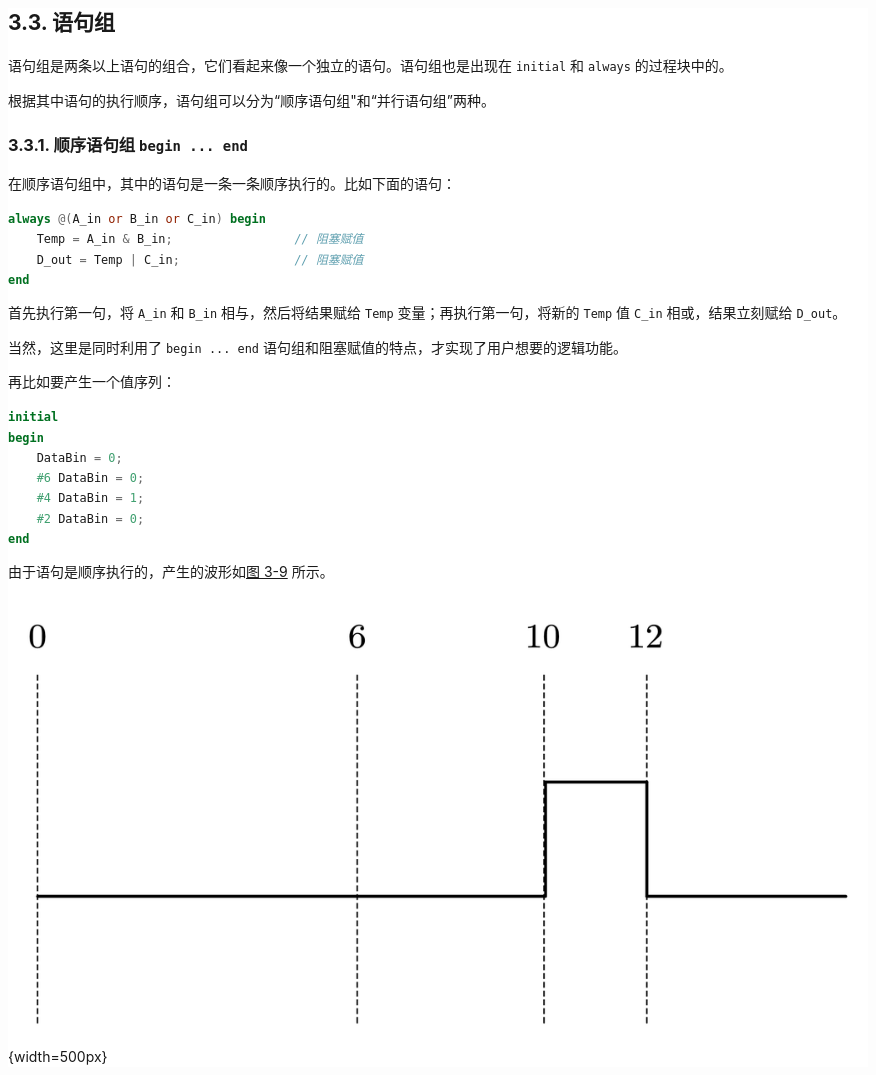 

## 3.3. 语句组

语句组是两条以上语句的组合，它们看起来像一个独立的语句。语句组也是出现在 `initial` 和 `always` 的过程块中的。

根据其中语句的执行顺序，语句组可以分为“顺序语句组"和“并行语句组”两种。

### 3.3.1. 顺序语句组 `begin ... end`

在顺序语句组中，其中的语句是一条一条顺序执行的。比如下面的语句：

``` verilog
always @(A_in or B_in or C_in) begin
    Temp = A_in & B_in;                 // 阻塞赋值
    D_out = Temp | C_in;                // 阻塞赋值
end
```

首先执行第一句，将 `A_in` 和 `B_in` 相与，然后将结果赋给 `Temp` 变量；再执行第一句，将新的 `Temp` 值 `C_in` 相或，结果立刻赋给 `D_out`。

当然，这里是同时利用了 `begin ... end` 语句组和阻塞赋值的特点，才实现了用户想要的逻辑功能。

再比如要产生一个值序列：

``` verilog
initial
begin
    DataBin = 0;
    #6 DataBin = 0;
    #4 DataBin = 1;
    #2 DataBin = 0;
end
```

由于语句是顺序执行的，产生的波形如[图 3-9](#fig.3-9) 所示。

<a id="fig.3-9"></a>

![图 3-9 顺序语句块的执行波形](../images/post/2020-11-30-josh-verilog-part-3/2020-11-30-josh-verilog-part-3-090-SequentialWave.png){width=500px}
